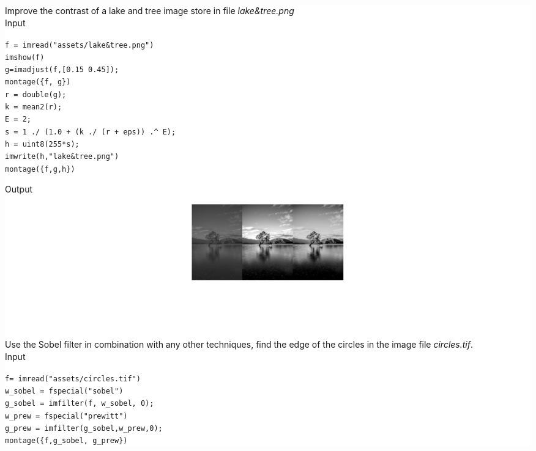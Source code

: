 Improve the contrast of a lake and tree image store in file _lake&tree.png_
<BR>
Input
```
f = imread("assets/lake&tree.png")
imshow(f)
g=imadjust(f,[0.15 0.45]);
montage({f, g})     
r = double(g);  
k = mean2(r);  
E = 2;
s = 1 ./ (1.0 + (k ./ (r + eps)) .^ E);
h = uint8(255*s);
imwrite(h,"lake&tree.png")
montage({f,g,h})
```

Output
<p align ="center"><img src ="assets/lakeandtreemont2.png" style="width: 250px"/></p><BR>
<BR><BR>

Use the Sobel filter in combination with any other techniques, find the edge of the circles in the image file _circles.tif_.
<BR>
Input
```
f= imread("assets/circles.tif")
w_sobel = fspecial("sobel")
g_sobel = imfilter(f, w_sobel, 0);
w_prew = fspecial("prewitt")
g_prew = imfilter(g_sobel,w_prew,0);
montage({f,g_sobel, g_prew})
```
